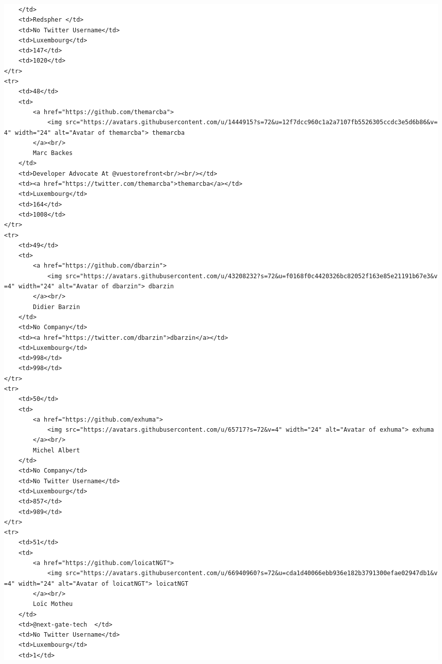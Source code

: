 		</td>
		<td>Redspher </td>
		<td>No Twitter Username</td>
		<td>Luxembourg</td>
		<td>147</td>
		<td>1020</td>
	</tr>
	<tr>
		<td>48</td>
		<td>
			<a href="https://github.com/themarcba">
				<img src="https://avatars.githubusercontent.com/u/1444915?s=72&u=12f7dcc960c1a2a7107fb5526305ccdc3e5d6b86&v=4" width="24" alt="Avatar of themarcba"> themarcba
			</a><br/>
			Marc Backes
		</td>
		<td>Developer Advocate At @vuestorefront<br/><br/></td>
		<td><a href="https://twitter.com/themarcba">themarcba</a></td>
		<td>Luxembourg</td>
		<td>164</td>
		<td>1008</td>
	</tr>
	<tr>
		<td>49</td>
		<td>
			<a href="https://github.com/dbarzin">
				<img src="https://avatars.githubusercontent.com/u/43208232?s=72&u=f0168f0c4420326bc82052f163e85e21191b67e3&v=4" width="24" alt="Avatar of dbarzin"> dbarzin
			</a><br/>
			Didier Barzin
		</td>
		<td>No Company</td>
		<td><a href="https://twitter.com/dbarzin">dbarzin</a></td>
		<td>Luxembourg</td>
		<td>998</td>
		<td>998</td>
	</tr>
	<tr>
		<td>50</td>
		<td>
			<a href="https://github.com/exhuma">
				<img src="https://avatars.githubusercontent.com/u/65717?s=72&v=4" width="24" alt="Avatar of exhuma"> exhuma
			</a><br/>
			Michel Albert
		</td>
		<td>No Company</td>
		<td>No Twitter Username</td>
		<td>Luxembourg</td>
		<td>857</td>
		<td>989</td>
	</tr>
	<tr>
		<td>51</td>
		<td>
			<a href="https://github.com/loicatNGT">
				<img src="https://avatars.githubusercontent.com/u/66940960?s=72&u=cda1d40066ebb936e182b3791300efae02947db1&v=4" width="24" alt="Avatar of loicatNGT"> loicatNGT
			</a><br/>
			Loïc Motheu
		</td>
		<td>@next-gate-tech  </td>
		<td>No Twitter Username</td>
		<td>Luxembourg</td>
		<td>1</td>